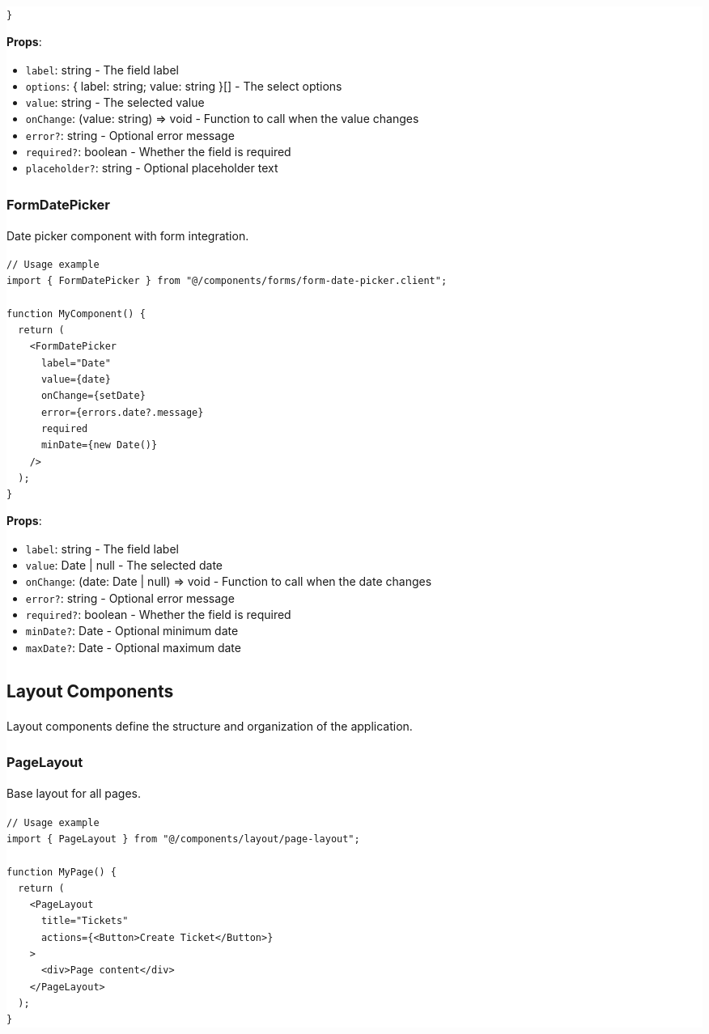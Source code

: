 ```tsx
}
```

**Props**:
- `label`: string - The field label
- `options`: { label: string; value: string }[] - The select options
- `value`: string - The selected value
- `onChange`: (value: string) => void - Function to call when the value changes
- `error?`: string - Optional error message
- `required?`: boolean - Whether the field is required
- `placeholder?`: string - Optional placeholder text

### FormDatePicker

Date picker component with form integration.

```tsx
// Usage example
import { FormDatePicker } from "@/components/forms/form-date-picker.client";

function MyComponent() {
  return (
    <FormDatePicker
      label="Date"
      value={date}
      onChange={setDate}
      error={errors.date?.message}
      required
      minDate={new Date()}
    />
  );
}
```

**Props**:
- `label`: string - The field label
- `value`: Date | null - The selected date
- `onChange`: (date: Date | null) => void - Function to call when the date changes
- `error?`: string - Optional error message
- `required?`: boolean - Whether the field is required
- `minDate?`: Date - Optional minimum date
- `maxDate?`: Date - Optional maximum date

## Layout Components

Layout components define the structure and organization of the application.

### PageLayout

Base layout for all pages.

```tsx
// Usage example
import { PageLayout } from "@/components/layout/page-layout";

function MyPage() {
  return (
    <PageLayout
      title="Tickets"
      actions={<Button>Create Ticket</Button>}
    >
      <div>Page content</div>
    </PageLayout>
  );
}
```